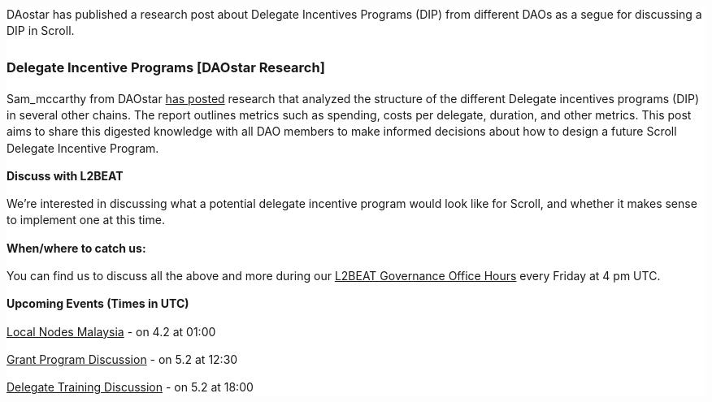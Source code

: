 DAostar has published a research post about Delegate Incentives Programs (DIP) from different DAOs as a segue for discussing a DIP in Scroll.


### **Delegate Incentive Programs [DAOstar Research]**

Sam_mccarthy from DAOstar [has posted](https://forum.scroll.io/t/delegate-incentive-programs-daostar-research/470/1) research that analyzed the structure of the different Delegate incentives programs (DIP) in several other chains. The report outlines metrics such as spending, costs per delegate, duration, and other metrics. This post aims to share this digested knowledge with all DAO members to make informed decisions about how to design a future Scroll Delegate Incentive Program.

**Discuss with L2BEAT**

We’re interested in discussing what a potential delegate incentive program would look like for Scroll, and whether it makes sense to implement one at this time.

**When/where to catch us:**

You can find us to discuss all the above and more during our [L2BEAT Governance Office Hours](http://meet.google.com/twm-jafw-esn) every Friday at 4 pm UTC.

**Upcoming Events (Times in UTC)**

[Local Nodes Malaysia](meet.google.com/etc-iyxj-vfn) - on 4.2 at 01:00

[Grant Program Discussion](meet.google.com/nug-uygx-hbd) - on 5.2 at 12:30

[Delegate Training Discussion](meet.google.com/vyg-rrfx-vgt) - on 5.2 at 18:00